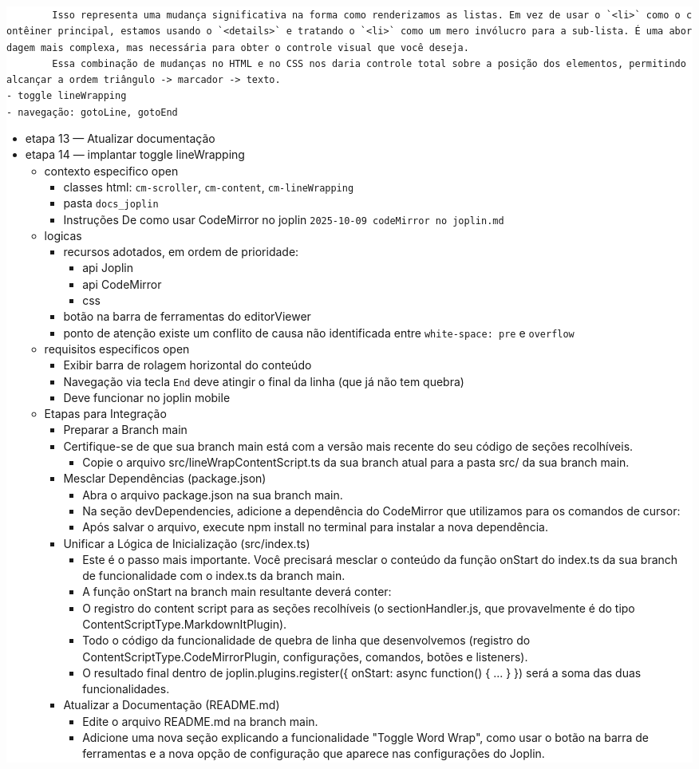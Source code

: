             Isso representa uma mudança significativa na forma como renderizamos as listas. Em vez de usar o `<li>` como o contêiner principal, estamos usando o `<details>` e tratando o `<li>` como um mero invólucro para a sub-lista. É uma abordagem mais complexa, mas necessária para obter o controle visual que você deseja.
            Essa combinação de mudanças no HTML e no CSS nos daria controle total sobre a posição dos elementos, permitindo alcançar a ordem triângulo -> marcador -> texto.
    - toggle lineWrapping
	- navegação: gotoLine, gotoEnd
- etapa 13 — Atualizar documentação 
- etapa 14 — implantar toggle lineWrapping
    - contexto especifico open 
        - classes html: `cm-scroller`, `cm-content`, `cm-lineWrapping`
		- pasta `docs_joplin`
		- Instruções De como usar CodeMirror no joplin `2025-10-09 codeMirror no joplin.md`
    - logicas
		- recursos adotados, em ordem de prioridade:
            - api Joplin
            - api CodeMirror
            - css
		- botão na barra de ferramentas do editorViewer
		- ponto de atenção existe um conflito de causa não identificada entre `white-space: pre` e `overflow`
    - requisitos especificos open 
        - Exibir barra de rolagem horizontal do conteúdo 
        - Navegação via tecla `End` deve atingir o final da linha (que já não tem quebra)
        - Deve funcionar no joplin mobile
    - Etapas para Integração
        - Preparar a Branch main
        - Certifique-se de que sua branch main está com a versão mais recente do seu código de seções recolhíveis.
            - Copie o arquivo src/lineWrapContentScript.ts da sua branch atual para a pasta src/ da sua branch main.
        - Mesclar Dependências (package.json)
            - Abra o arquivo package.json na sua branch main.
            - Na seção devDependencies, adicione a dependência do CodeMirror que utilizamos para os comandos de cursor:
            - Após salvar o arquivo, execute npm install no terminal para instalar a nova dependência.
        - Unificar a Lógica de Inicialização (src/index.ts)
            - Este é o passo mais importante. Você precisará mesclar o conteúdo da função onStart do index.ts da sua branch de funcionalidade com o index.ts da branch main.
            - A função onStart na branch main resultante deverá conter:
            - O registro do content script para as seções recolhíveis (o sectionHandler.js, que provavelmente é do tipo ContentScriptType.MarkdownItPlugin).
            - Todo o código da funcionalidade de quebra de linha que desenvolvemos (registro do ContentScriptType.CodeMirrorPlugin, configurações, comandos, botões e listeners).
            - O resultado final dentro de joplin.plugins.register({ onStart: async function() { ... } }) será a soma das duas funcionalidades.
        - Atualizar a Documentação (README.md)
            - Edite o arquivo README.md na branch main.
            - Adicione uma nova seção explicando a funcionalidade "Toggle Word Wrap", como usar o botão na barra de ferramentas e a nova opção de configuração que aparece nas configurações do Joplin.